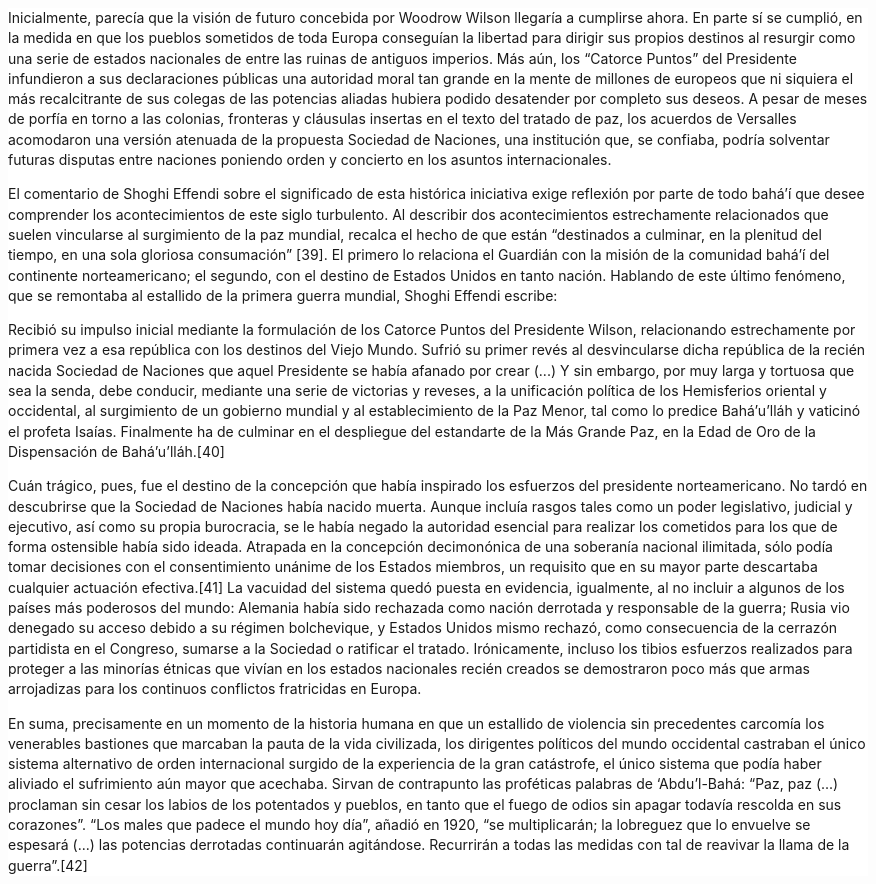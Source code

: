 Inicialmente, parecía que la visión de futuro concebida por Woodrow Wilson llegaría a cumplirse ahora. En parte sí se cumplió, en la medida en que los pueblos sometidos de toda Europa conseguían la libertad para dirigir sus propios destinos al resurgir como una serie de estados nacionales de entre las ruinas de antiguos imperios. Más aún, los “Catorce Puntos” del Presidente infundieron a sus declaraciones públicas una autoridad moral tan grande en la mente de millones de europeos que ni siquiera el más recalcitrante de sus colegas de las potencias aliadas hubiera podido desatender por completo sus deseos. A pesar de meses de porfía en torno a las colonias, fronteras y cláusulas insertas en el texto del tratado de paz, los acuerdos de Versalles acomodaron una versión atenuada de la propuesta Sociedad de Naciones, una institución que, se confiaba, podría solventar futuras disputas entre naciones poniendo orden y concierto en los asuntos internacionales.

El comentario de Shoghi Effendi sobre el significado de esta histórica iniciativa exige reflexión por parte de todo bahá’í que desee comprender los acontecimientos de este siglo turbulento. Al describir dos acontecimientos estrechamente relacionados que suelen vincularse al surgimiento de la paz mundial, recalca el hecho de que están “destinados a culminar, en la plenitud del tiempo, en una sola gloriosa consumación” \[39\]. El primero lo relaciona el Guardián con la misión de la comunidad bahá’í del continente norteamericano; el segundo, con el destino de Estados Unidos en tanto nación. Hablando de este último fenómeno, que se remontaba al estallido de la primera guerra mundial, Shoghi Effendi escribe:

Recibió su impulso inicial mediante la formulación de los Catorce Puntos del Presidente Wilson, relacionando estrechamente por primera vez a esa república con los destinos del Viejo Mundo. Sufrió su primer revés al desvincularse dicha república de la recién nacida Sociedad de Naciones que aquel Presidente se había afanado por crear (...) Y sin embargo, por muy larga y tortuosa que sea la senda, debe conducir, mediante una serie de victorias y reveses, a la unificación política de los Hemisferios oriental y occidental, al surgimiento de un gobierno mundial y al establecimiento de la Paz Menor, tal como lo predice Bahá’u’lláh y vaticinó el profeta Isaías. Finalmente ha de culminar en el despliegue del estandarte de la Más Grande Paz, en la Edad de Oro de la Dispensación de Bahá’u’lláh.\[40\]

Cuán trágico, pues, fue el destino de la concepción que había inspirado los esfuerzos del presidente norteamericano. No tardó en descubrirse que la Sociedad de Naciones había nacido muerta. Aunque incluía rasgos tales como un poder legislativo, judicial y ejecutivo, así como su propia burocracia, se le había negado la autoridad esencial para realizar los cometidos para los que de forma ostensible había sido ideada. Atrapada en la concepción decimonónica de una soberanía nacional ilimitada, sólo podía tomar decisiones con el consentimiento unánime de los Estados miembros, un requisito que en su mayor parte descartaba cualquier actuación efectiva.\[41\] La vacuidad del sistema quedó puesta en evidencia, igualmente, al no incluir a algunos de los países más poderosos del mundo: Alemania había sido rechazada como nación derrotada y responsable de la guerra; Rusia vio denegado su acceso debido a su régimen bolchevique, y Estados Unidos mismo rechazó, como consecuencia de la cerrazón partidista en el Congreso, sumarse a la Sociedad o ratificar el tratado. Irónicamente, incluso los tibios esfuerzos realizados para proteger a las minorías étnicas que vivían en los estados nacionales recién creados se demostraron poco más que armas arrojadizas para los continuos conflictos fratricidas en Europa.

En suma, precisamente en un momento de la historia humana en que un estallido de violencia sin precedentes carcomía los venerables bastiones que marcaban la pauta de la vida civilizada, los dirigentes políticos del mundo occidental castraban el único sistema alternativo de orden internacional surgido de la experiencia de la gran catástrofe, el único sistema que podía haber aliviado el sufrimiento aún mayor que acechaba. Sirvan de contrapunto las proféticas palabras de ‘Abdu’l-Bahá: “Paz, paz (...) proclaman sin cesar los labios de los potentados y pueblos, en tanto que el fuego de odios sin apagar todavía rescolda en sus corazones”. “Los males que padece el mundo hoy día”, añadió en 1920, “se multiplicarán; la lobreguez que lo envuelve se espesará (...) las potencias derrotadas continuarán agitándose. Recurrirán a todas las medidas con tal de reavivar la llama de la guerra”.\[42\]

